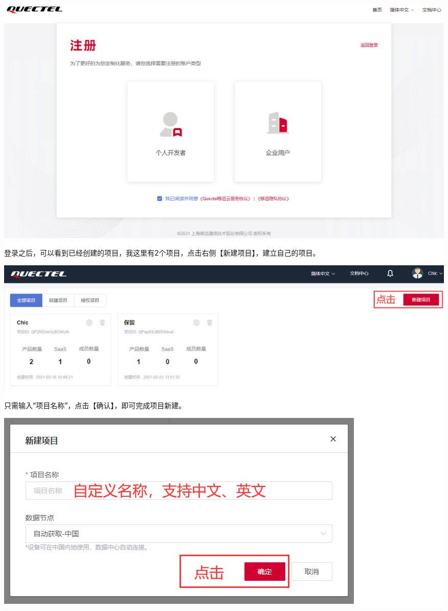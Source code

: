 ![image-20210908144623750](media/image-20210908144623750.png)

登录之后，可以看到已经创建的项目，我这里有2个项目，点击右侧【新建项目】，建立自己的项目。

![image-20210908144652295](media/image-20210908144652295.png)

只需输入“项目名称”，点击【确认】，即可完成项目新建。

![image-20210908144718362](media/image-20210908144718362.png)
